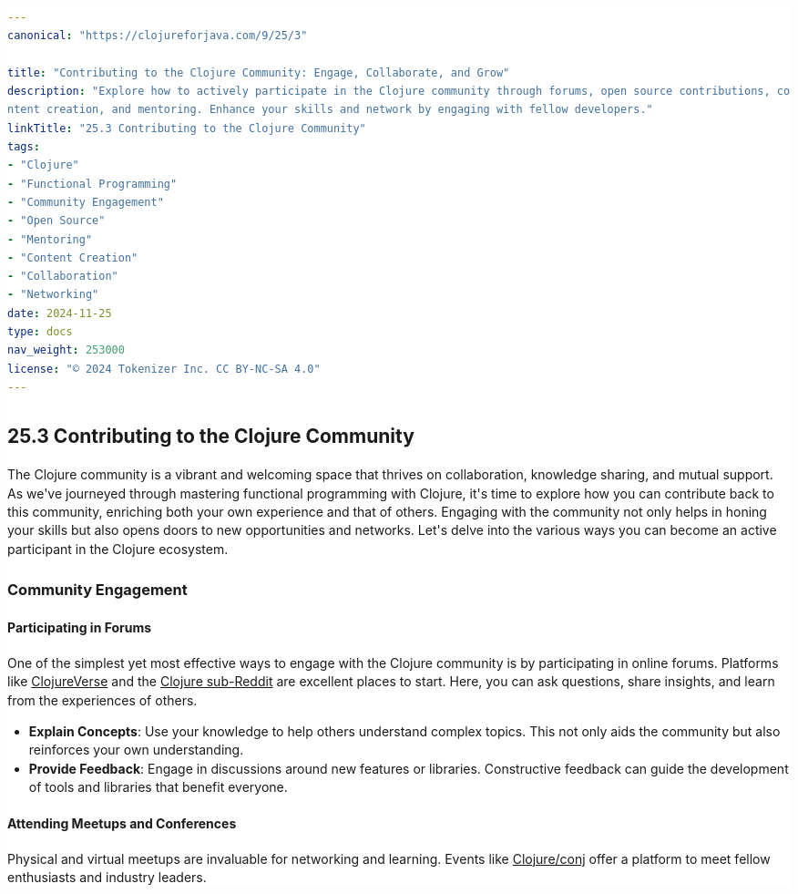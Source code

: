 ```yaml
---
canonical: "https://clojureforjava.com/9/25/3"

title: "Contributing to the Clojure Community: Engage, Collaborate, and Grow"
description: "Explore how to actively participate in the Clojure community through forums, open source contributions, content creation, and mentoring. Enhance your skills and network by engaging with fellow developers."
linkTitle: "25.3 Contributing to the Clojure Community"
tags:
- "Clojure"
- "Functional Programming"
- "Community Engagement"
- "Open Source"
- "Mentoring"
- "Content Creation"
- "Collaboration"
- "Networking"
date: 2024-11-25
type: docs
nav_weight: 253000
license: "© 2024 Tokenizer Inc. CC BY-NC-SA 4.0"
---
```


## 25.3 Contributing to the Clojure Community

The Clojure community is a vibrant and welcoming space that thrives on collaboration, knowledge sharing, and mutual support. As we've journeyed through mastering functional programming with Clojure, it's time to explore how you can contribute back to this community, enriching both your own experience and that of others. Engaging with the community not only helps in honing your skills but also opens doors to new opportunities and networks. Let's delve into the various ways you can become an active participant in the Clojure ecosystem.

### Community Engagement

#### Participating in Forums

One of the simplest yet most effective ways to engage with the Clojure community is by participating in online forums. Platforms like [ClojureVerse](https://clojureverse.org/) and the [Clojure sub-Reddit](https://www.reddit.com/r/Clojure/) are excellent places to start. Here, you can ask questions, share insights, and learn from the experiences of others.

- **Explain Concepts**: Use your knowledge to help others understand complex topics. This not only aids the community but also reinforces your own understanding.
- **Provide Feedback**: Engage in discussions around new features or libraries. Constructive feedback can guide the development of tools and libraries that benefit everyone.

#### Attending Meetups and Conferences

Physical and virtual meetups are invaluable for networking and learning. Events like [Clojure/conj](https://clojure-conj.org/) offer a platform to meet fellow enthusiasts and industry leaders.
